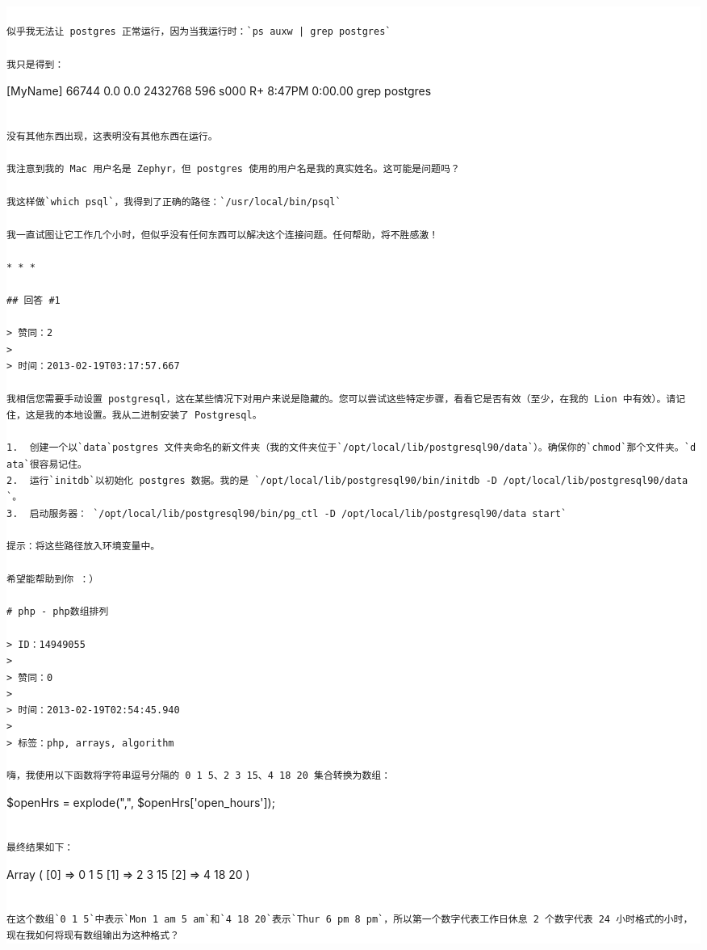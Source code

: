```

似乎我无法让 postgres 正常运行，因为当我运行时：`ps auxw | grep postgres`

我只是得到：

```
[MyName]        66744   0.0  0.0  2432768    596 s000  R+    8:47PM   0:00.00 grep postgres 
```

没有其他东西出现，这表明没有其他东西在运行。

我注意到我的 Mac 用户名是 Zephyr，但 postgres 使用的用户名是我的真实姓名。这可能是问题吗？

我这样做`which psql`，我得到了正确的路径：`/usr/local/bin/psql`

我一直试图让它工作几个小时，但似乎没有任何东西可以解决这个连接问题。任何帮助，将不胜感激！

* * *

## 回答 #1

> 赞同：2
> 
> 时间：2013-02-19T03:17:57.667

我相信您需要手动设置 postgresql，这在某些情况下对用户来说是隐藏的。您可以尝试这些特定步骤，看看它是否有效（至少，在我的 Lion 中有效）。请记住，这是我的本地设置。我从二进制安装了 Postgresql。

1.  创建一个以`data`postgres 文件夹命名的新文件夹（我的文件夹位于`/opt/local/lib/postgresql90/data`）。确保你的`chmod`那个文件夹。`data`很容易记住。
2.  运行`initdb`以初始化 postgres 数据。我的是 `/opt/local/lib/postgresql90/bin/initdb -D /opt/local/lib/postgresql90/data`。
3.  启动服务器： `/opt/local/lib/postgresql90/bin/pg_ctl -D /opt/local/lib/postgresql90/data start`

提示：将这些路径放入环境变量中。

希望能帮助到你 ：）

# php - php数组排列

> ID：14949055
> 
> 赞同：0
> 
> 时间：2013-02-19T02:54:45.940
> 
> 标签：php, arrays, algorithm

嗨，我使用以下函数将字符串逗号分隔的 0 1 5、2 3 15、4 18 20 集合转换为数组：

```
$openHrs = explode(",", $openHrs['open_hours']); 
```

最终结果如下：

```
Array ( [0] => 0 1 5 [1] => 2 3 15 [2] => 4 18 20 ) 
```

在这个数组`0 1 5`中表示`Mon 1 am 5 am`和`4 18 20`表示`Thur 6 pm 8 pm`，所以第一个数字代表工作日休息 2 个数字代表 24 小时格式的小时，现在我如何将现有数组输出为这种格式？

```